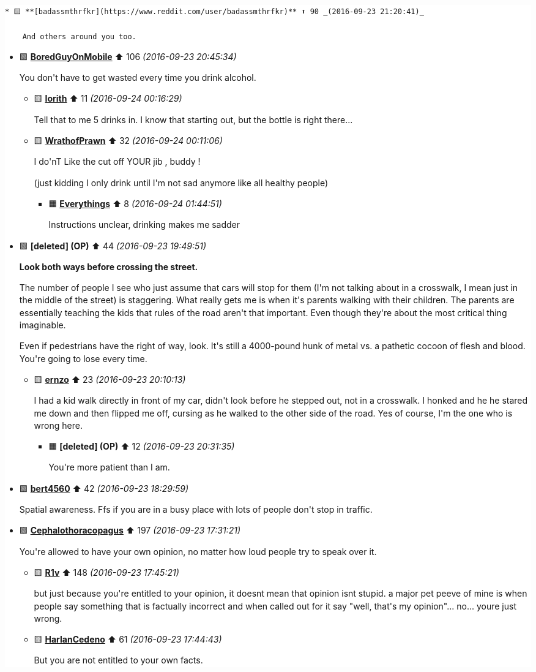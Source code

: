 	* 🟨 **[badassmthrfkr](https://www.reddit.com/user/badassmthrfkr)** ⬆️ 90 _(2016-09-23 21:20:41)_

		And others around you too.

* 🟩 **[BoredGuyOnMobile](https://www.reddit.com/user/BoredGuyOnMobile)** ⬆️ 106 _(2016-09-23 20:45:34)_

	You don't have to get wasted every time you drink alcohol. 

	* 🟨 **[Iorith](https://www.reddit.com/user/Iorith)** ⬆️ 11 _(2016-09-24 00:16:29)_

		Tell that to me 5 drinks in.  I know that starting out, but the bottle is right there...

	* 🟨 **[WrathofPrawn](https://www.reddit.com/user/WrathofPrawn)** ⬆️ 32 _(2016-09-24 00:11:06)_

		I do'nT Like the cut off YOUR jib , buddy !
		
		(just kidding I only drink until I'm not sad anymore like all healthy people)

		* 🟧 **[Everythings](https://www.reddit.com/user/Everythings)** ⬆️ 8 _(2016-09-24 01:44:51)_

			Instructions unclear, drinking makes me sadder

* 🟩 **[deleted] (OP)** ⬆️ 44 _(2016-09-23 19:49:51)_

	**Look both ways before crossing the street.**

	The number of people I see who just assume that cars will stop for them (I'm not talking about in a crosswalk, I mean just in the middle of the street) is staggering. What really gets me is when it's parents walking with their children. The parents are essentially teaching the kids that rules of the road aren't that important. Even though they're about the most critical thing imaginable. 

	Even if pedestrians have the right of way, look. It's still a 4000-pound hunk of metal vs. a pathetic cocoon of flesh and blood. You're going to lose every time. 

	* 🟨 **[ernzo](https://www.reddit.com/user/ernzo)** ⬆️ 23 _(2016-09-23 20:10:13)_

		I had a kid walk directly in front of my car, didn't look before he stepped out, not in a crosswalk. I honked and he he stared me down and then flipped me off, cursing as he walked to the other side of the road. Yes of course, I'm the one who is wrong here. 

		* 🟧 **[deleted] (OP)** ⬆️ 12 _(2016-09-23 20:31:35)_

			You're more patient than I am. 

* 🟩 **[bert4560](https://www.reddit.com/user/bert4560)** ⬆️ 42 _(2016-09-23 18:29:59)_

	Spatial awareness. Ffs if you are in a busy place with lots of people don't stop in traffic. 

* 🟩 **[Cephalothoracopagus](https://www.reddit.com/user/Cephalothoracopagus)** ⬆️ 197 _(2016-09-23 17:31:21)_

	You're allowed to have your own opinion, no matter how loud people try to speak over it.

	* 🟨 **[R1v](https://www.reddit.com/user/R1v)** ⬆️ 148 _(2016-09-23 17:45:21)_

		but just because you're entitled to your opinion, it doesnt mean that opinion isnt stupid. a major pet peeve of mine is when people say something that is factually incorrect and when called out for it say "well, that's my opinion"... no... youre just wrong. 

	* 🟨 **[HarlanCedeno](https://www.reddit.com/user/HarlanCedeno)** ⬆️ 61 _(2016-09-23 17:44:43)_

		But you are not entitled to your own facts.
